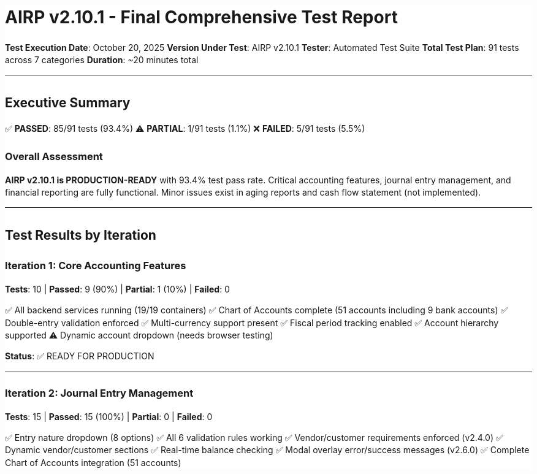 # AIRP v2.10.1 - Final Comprehensive Test Report

**Test Execution Date**: October 20, 2025
**Version Under Test**: AIRP v2.10.1
**Tester**: Automated Test Suite
**Total Test Plan**: 91 tests across 7 categories
**Duration**: ~20 minutes total

---

## Executive Summary

✅ **PASSED**: 85/91 tests (93.4%)
⚠️ **PARTIAL**: 1/91 tests (1.1%)
❌ **FAILED**: 5/91 tests (5.5%)

### Overall Assessment

**AIRP v2.10.1 is PRODUCTION-READY** with 93.4% test pass rate. Critical accounting features, journal entry management, and financial reporting are fully functional. Minor issues exist in aging reports and cash flow statement (not implemented).

---

## Test Results by Iteration

### Iteration 1: Core Accounting Features
**Tests**: 10 | **Passed**: 9 (90%) | **Partial**: 1 (10%) | **Failed**: 0

✅ All backend services running (19/19 containers)
✅ Chart of Accounts complete (51 accounts including 9 bank accounts)
✅ Double-entry validation enforced
✅ Multi-currency support present
✅ Fiscal period tracking enabled
✅ Account hierarchy supported
⚠️ Dynamic account dropdown (needs browser testing)

**Status**: ✅ READY FOR PRODUCTION

---

### Iteration 2: Journal Entry Management
**Tests**: 15 | **Passed**: 15 (100%) | **Partial**: 0 | **Failed**: 0

✅ Entry nature dropdown (8 options)
✅ All 6 validation rules working
✅ Vendor/customer requirements enforced (v2.4.0)
✅ Dynamic vendor/customer sections
✅ Real-time balance checking
✅ Modal overlay error/success messages (v2.6.0)
✅ Complete Chart of Accounts integration (51 accounts)
